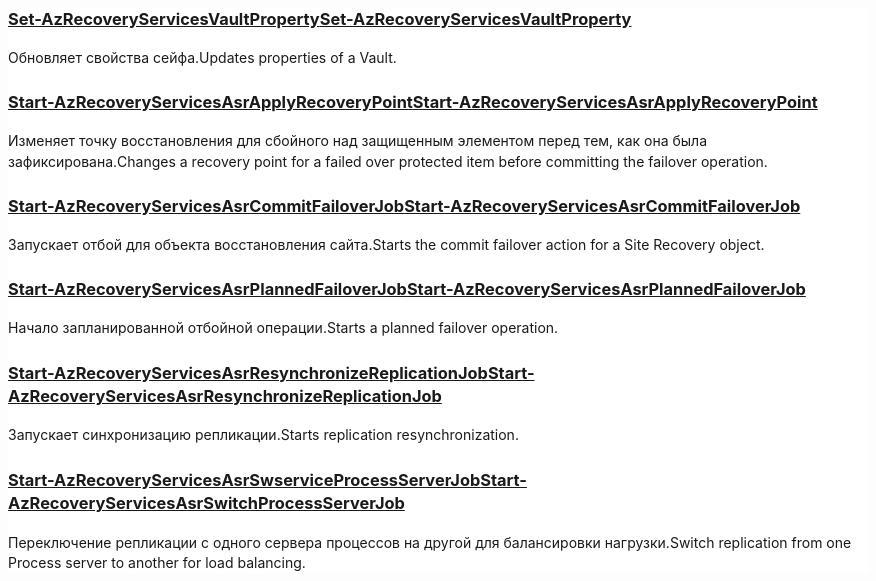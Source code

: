 ### [<span data-ttu-id="a1958-276">Set-AzRecoveryServicesVaultProperty</span><span class="sxs-lookup"><span data-stu-id="a1958-276">Set-AzRecoveryServicesVaultProperty</span></span>](Set-AzRecoveryServicesVaultProperty.md)
<span data-ttu-id="a1958-277">Обновляет свойства сейфа.</span><span class="sxs-lookup"><span data-stu-id="a1958-277">Updates properties of a Vault.</span></span>

### [<span data-ttu-id="a1958-278">Start-AzRecoveryServicesAsrApplyRecoveryPoint</span><span class="sxs-lookup"><span data-stu-id="a1958-278">Start-AzRecoveryServicesAsrApplyRecoveryPoint</span></span>](Start-AzRecoveryServicesAsrApplyRecoveryPoint.md)
<span data-ttu-id="a1958-279">Изменяет точку восстановления для сбойного над защищенным элементом перед тем, как она была зафиксирована.</span><span class="sxs-lookup"><span data-stu-id="a1958-279">Changes a recovery point for a failed over protected item before committing the failover operation.</span></span>

### [<span data-ttu-id="a1958-280">Start-AzRecoveryServicesAsrCommitFailoverJob</span><span class="sxs-lookup"><span data-stu-id="a1958-280">Start-AzRecoveryServicesAsrCommitFailoverJob</span></span>](Start-AzRecoveryServicesAsrCommitFailoverJob.md)
<span data-ttu-id="a1958-281">Запускает отбой для объекта восстановления сайта.</span><span class="sxs-lookup"><span data-stu-id="a1958-281">Starts the commit failover action for a Site Recovery object.</span></span>

### [<span data-ttu-id="a1958-282">Start-AzRecoveryServicesAsrPlannedFailoverJob</span><span class="sxs-lookup"><span data-stu-id="a1958-282">Start-AzRecoveryServicesAsrPlannedFailoverJob</span></span>](Start-AzRecoveryServicesAsrPlannedFailoverJob.md)
<span data-ttu-id="a1958-283">Начало запланированной отбойной операции.</span><span class="sxs-lookup"><span data-stu-id="a1958-283">Starts a planned failover operation.</span></span>

### [<span data-ttu-id="a1958-284">Start-AzRecoveryServicesAsrResynchronizeReplicationJob</span><span class="sxs-lookup"><span data-stu-id="a1958-284">Start-AzRecoveryServicesAsrResynchronizeReplicationJob</span></span>](Start-AzRecoveryServicesAsrResynchronizeReplicationJob.md)
<span data-ttu-id="a1958-285">Запускает синхронизацию репликации.</span><span class="sxs-lookup"><span data-stu-id="a1958-285">Starts replication resynchronization.</span></span>

### [<span data-ttu-id="a1958-286">Start-AzRecoveryServicesAsrSwserviceProcessServerJob</span><span class="sxs-lookup"><span data-stu-id="a1958-286">Start-AzRecoveryServicesAsrSwitchProcessServerJob</span></span>](Start-AzRecoveryServicesAsrSwitchProcessServerJob.md)
<span data-ttu-id="a1958-287">Переключение репликации с одного сервера процессов на другой для балансировки нагрузки.</span><span class="sxs-lookup"><span data-stu-id="a1958-287">Switch replication from one Process server to another for load balancing.</span></span>

